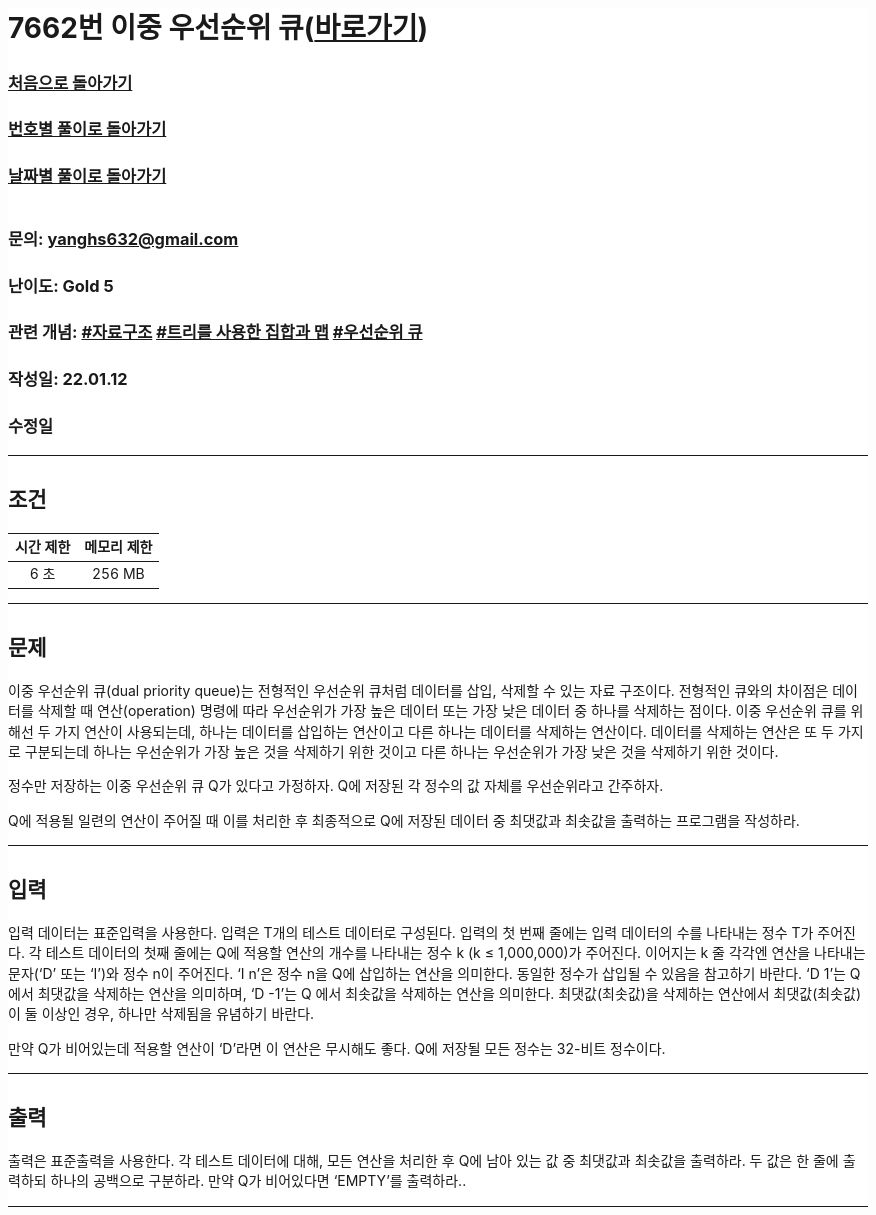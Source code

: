 # 7662번 이중 우선순위 큐([바로가기](https://www.acmicpc.net/problem/7662))

### [처음으로 돌아가기](/README.md)
### [번호별 풀이로 돌아가기](README.md)
### [날짜별 풀이로 돌아가기](/Sort%20by%20date.md)
#
### 문의: yanghs632@gmail.com
### 난이도: Gold 5
### 관련 개념: [#자료구조](https://www.acmicpc.net/problemset?sort=ac_desc&algo=175) [#트리를 사용한 집합과 맵](https://www.acmicpc.net/problemset?sort=ac_desc&algo=74) [#우선순위 큐](https://www.acmicpc.net/problemset?sort=ac_desc&algo=59)
### 작성일: 22.01.12
### 수정일

---
## 조건
시간 제한|메모리 제한
:---:|:---:
6 초|256 MB

---
## 문제
이중 우선순위 큐(dual priority queue)는 전형적인 우선순위 큐처럼 데이터를 삽입, 삭제할 수 있는 자료 구조이다. 전형적인 큐와의 차이점은 데이터를 삭제할 때 연산(operation) 명령에 따라 우선순위가 가장 높은 데이터 또는 가장 낮은 데이터 중 하나를 삭제하는 점이다. 이중 우선순위 큐를 위해선 두 가지 연산이 사용되는데, 하나는 데이터를 삽입하는 연산이고 다른 하나는 데이터를 삭제하는 연산이다. 데이터를 삭제하는 연산은 또 두 가지로 구분되는데 하나는 우선순위가 가장 높은 것을 삭제하기 위한 것이고 다른 하나는 우선순위가 가장 낮은 것을 삭제하기 위한 것이다. 

정수만 저장하는 이중 우선순위 큐 Q가 있다고 가정하자. Q에 저장된 각 정수의 값 자체를 우선순위라고 간주하자. 

Q에 적용될 일련의 연산이 주어질 때 이를 처리한 후 최종적으로 Q에 저장된 데이터 중 최댓값과 최솟값을 출력하는 프로그램을 작성하라.

---
## 입력
입력 데이터는 표준입력을 사용한다. 입력은 T개의 테스트 데이터로 구성된다. 입력의 첫 번째 줄에는 입력 데이터의 수를 나타내는 정수 T가 주어진다. 각 테스트 데이터의 첫째 줄에는 Q에 적용할 연산의 개수를 나타내는 정수 k (k ≤ 1,000,000)가 주어진다. 이어지는 k 줄 각각엔 연산을 나타내는 문자(‘D’ 또는 ‘I’)와 정수 n이 주어진다. ‘I n’은 정수 n을 Q에 삽입하는 연산을 의미한다. 동일한 정수가 삽입될 수 있음을 참고하기 바란다. ‘D 1’는 Q에서 최댓값을 삭제하는 연산을 의미하며, ‘D -1’는 Q 에서 최솟값을 삭제하는 연산을 의미한다. 최댓값(최솟값)을 삭제하는 연산에서 최댓값(최솟값)이 둘 이상인 경우, 하나만 삭제됨을 유념하기 바란다.

만약 Q가 비어있는데 적용할 연산이 ‘D’라면 이 연산은 무시해도 좋다. Q에 저장될 모든 정수는 32-비트 정수이다. 

---
## 출력
출력은 표준출력을 사용한다. 각 테스트 데이터에 대해, 모든 연산을 처리한 후 Q에 남아 있는 값 중 최댓값과 최솟값을 출력하라. 두 값은 한 줄에 출력하되 하나의 공백으로 구분하라. 만약 Q가 비어있다면 ‘EMPTY’를 출력하라..

---